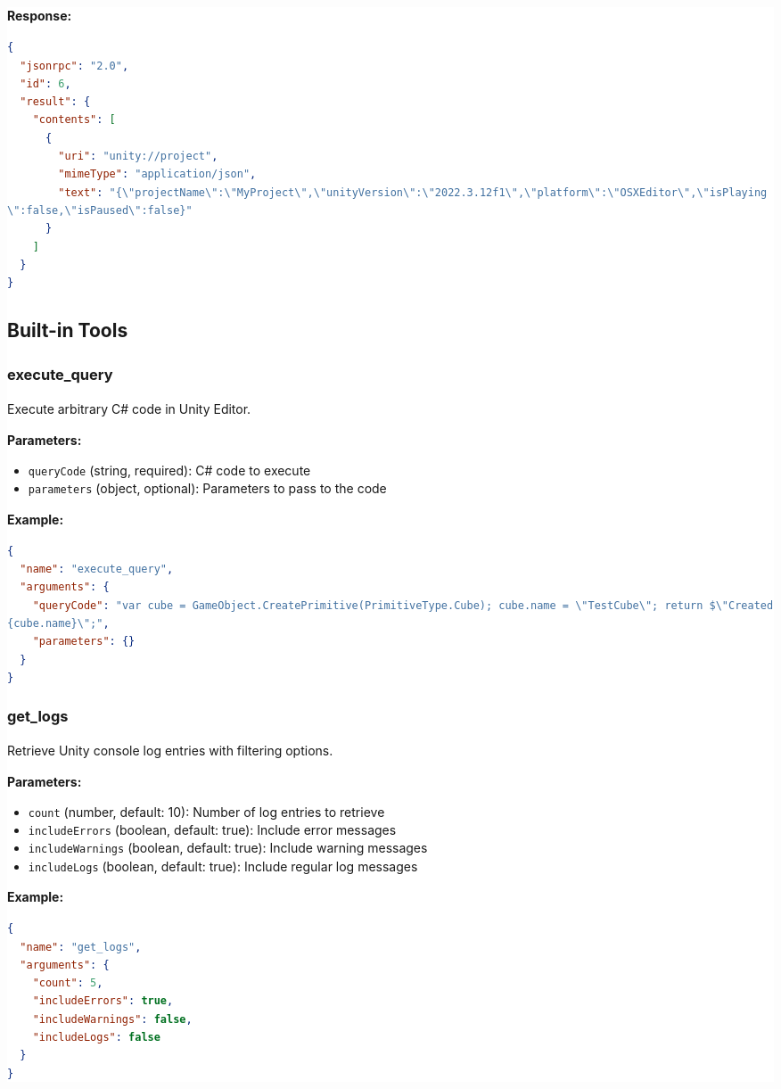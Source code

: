 **Response:**
```json
{
  "jsonrpc": "2.0",
  "id": 6,
  "result": {
    "contents": [
      {
        "uri": "unity://project",
        "mimeType": "application/json",
        "text": "{\"projectName\":\"MyProject\",\"unityVersion\":\"2022.3.12f1\",\"platform\":\"OSXEditor\",\"isPlaying\":false,\"isPaused\":false}"
      }
    ]
  }
}
```

## Built-in Tools

### execute_query

Execute arbitrary C# code in Unity Editor.

**Parameters:**
- `queryCode` (string, required): C# code to execute
- `parameters` (object, optional): Parameters to pass to the code

**Example:**
```json
{
  "name": "execute_query",
  "arguments": {
    "queryCode": "var cube = GameObject.CreatePrimitive(PrimitiveType.Cube); cube.name = \"TestCube\"; return $\"Created {cube.name}\";",
    "parameters": {}
  }
}
```

### get_logs

Retrieve Unity console log entries with filtering options.

**Parameters:**
- `count` (number, default: 10): Number of log entries to retrieve
- `includeErrors` (boolean, default: true): Include error messages
- `includeWarnings` (boolean, default: true): Include warning messages  
- `includeLogs` (boolean, default: true): Include regular log messages

**Example:**
```json
{
  "name": "get_logs",
  "arguments": {
    "count": 5,
    "includeErrors": true,
    "includeWarnings": false,
    "includeLogs": false
  }
}
```
